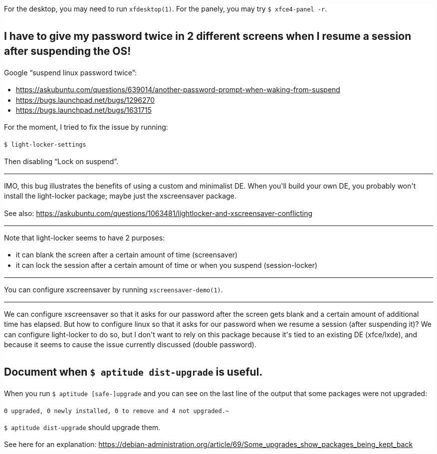 For the desktop, you may need to run `xfdesktop(1)`.
For the panely, you may try `$ xfce4-panel -r`.

## I have to give my password twice in 2 different screens when I resume a session after suspending the OS!

Google “suspend linux password twice”:

- <https://askubuntu.com/questions/639014/another-password-prompt-when-waking-from-suspend>
- <https://bugs.launchpad.net/bugs/1296270>
- <https://bugs.launchpad.net/bugs/1631715>

For the moment, I tried to fix the issue by running:

    $ light-locker-settings

Then disabling “Lock on suspend”.

---

IMO, this bug illustrates the benefits of using a custom and minimalist DE.
When  you'll build  your own  DE, you  probably won't  install the  light-locker
package; maybe just the xscreensaver package.

See also: <https://askubuntu.com/questions/1063481/lightlocker-and-xscreensaver-conflicting>

---

Note that light-locker seems to have 2 purposes:

   - it can blank the screen after a certain amount of time (screensaver)
   - it can lock the session after a certain amount of time or when you suspend (session-locker)

---

You can configure xscreensaver by running `xscreensaver-demo(1)`.

---

We can configure xscreensaver so that it  asks for our password after the screen
gets blank and a certain amount of additional time has elapsed.
But how  to configure linux so  that it asks for  our password when we  resume a
session (after suspending it)?
We can configure light-locker to do so, but I don't want to rely on this package
because it's tied to  an existing DE (xfce/lxde), and because  it seems to cause
the issue currently discussed (double password).

## Document when `$ aptitude dist-upgrade` is useful.

When you run `$ aptitude [safe-]upgrade` and you can see on the last line of the
output that some packages were not upgraded:

    0 upgraded, 0 newly installed, 0 to remove and 4 not upgraded.~

`$ aptitude dist-upgrade` should upgrade them.

See here for an explanation:
<https://debian-administration.org/article/69/Some_upgrades_show_packages_being_kept_back>
